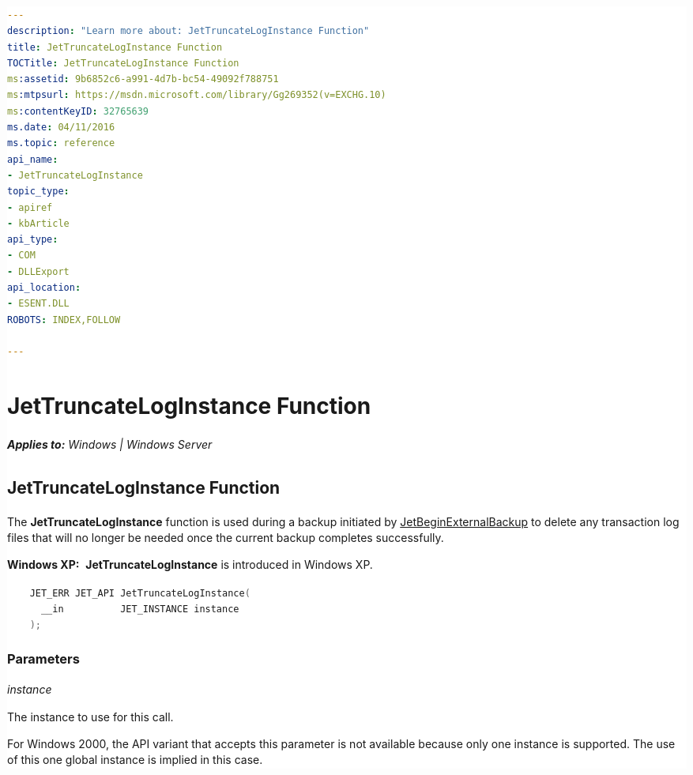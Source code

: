 ```yaml
---
description: "Learn more about: JetTruncateLogInstance Function"
title: JetTruncateLogInstance Function
TOCTitle: JetTruncateLogInstance Function
ms:assetid: 9b6852c6-a991-4d7b-bc54-49092f788751
ms:mtpsurl: https://msdn.microsoft.com/library/Gg269352(v=EXCHG.10)
ms:contentKeyID: 32765639
ms.date: 04/11/2016
ms.topic: reference
api_name: 
- JetTruncateLogInstance
topic_type: 
- apiref
- kbArticle
api_type: 
- COM
- DLLExport
api_location: 
- ESENT.DLL
ROBOTS: INDEX,FOLLOW

---
```


# JetTruncateLogInstance Function


_**Applies to:** Windows | Windows Server_

## JetTruncateLogInstance Function

The **JetTruncateLogInstance** function is used during a backup initiated by [JetBeginExternalBackup](./jetbeginexternalbackup-function.md) to delete any transaction log files that will no longer be needed once the current backup completes successfully.

**Windows XP:**  **JetTruncateLogInstance** is introduced in Windows XP.

```cpp
    JET_ERR JET_API JetTruncateLogInstance(
      __in          JET_INSTANCE instance
    );
```

### Parameters

*instance*

The instance to use for this call.

For Windows 2000, the API variant that accepts this parameter is not available because only one instance is supported. The use of this one global instance is implied in this case.

